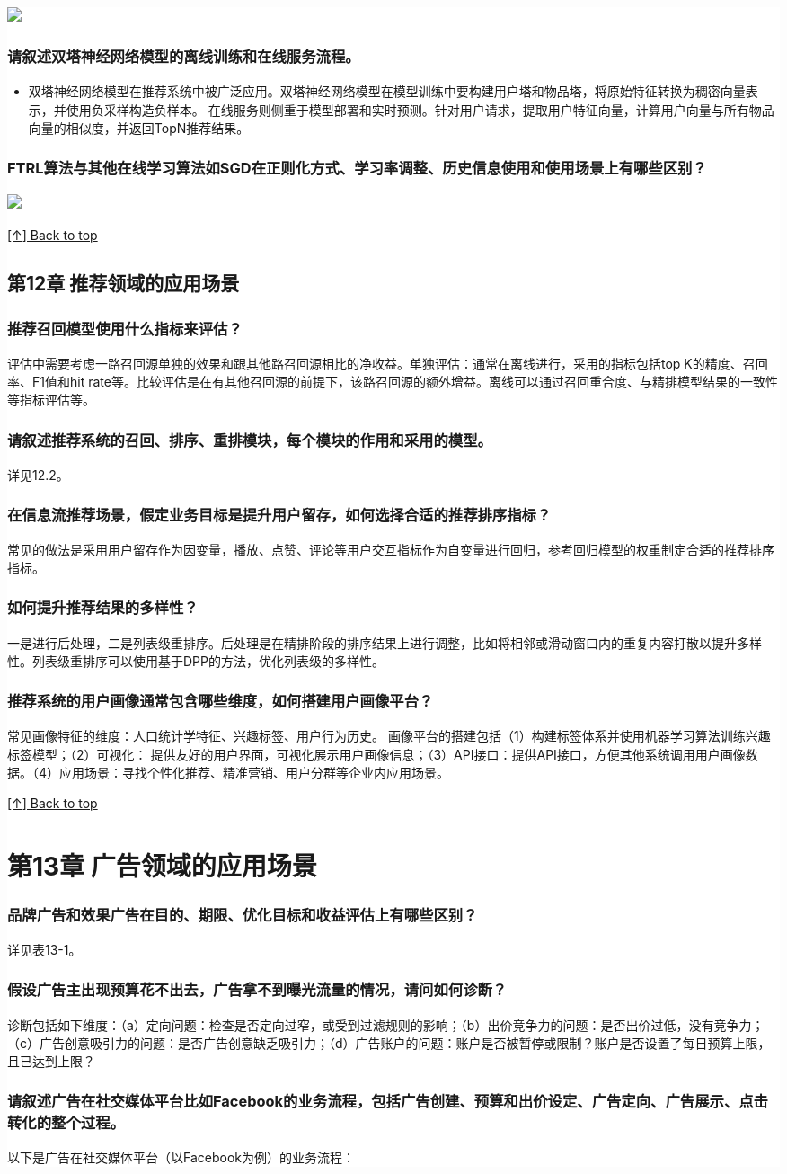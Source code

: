 
![](https://lh7-rt.googleusercontent.com/docsz/AD_4nXdklc9Ba2m-QZ3njNy06pBzydA_wklqINGmV3lx-qOizh5m4h3DjgaR94QfVIV_x7nXhAvqsXjDq2bqzlcMgWiZYEBgdFBd6_szQ5wXBdCCUWDY3s2ggjDgQU5zPA1gdVJQpnEJ0XNUbGRlmNiCWDdOXGpz?key=LUNIL0RdK8QZOOvRcz6T7w)

### 请叙述双塔神经网络模型的离线训练和在线服务流程。
- 双塔神经网络模型在推荐系统中被广泛应用。双塔神经网络模型在模型训练中要构建用户塔和物品塔，将原始特征转换为稠密向量表示，并使用负采样构造负样本。 在线服务则侧重于模型部署和实时预测。针对用户请求，提取用户特征向量，计算用户向量与所有物品向量的相似度，并返回TopN推荐结果。
    
### FTRL算法与其他在线学习算法如SGD在正则化方式、学习率调整、历史信息使用和使用场景上有哪些区别？

![](https://lh7-rt.googleusercontent.com/docsz/AD_4nXdSnvDYpm5kCYEptRHDx-ryKN5NCB64nRpZdL2jkMYjtEz9pg5Abk2qVIQJwf0DndsjVjK6sNQrbHQi3gp7yhjRw1m1gWCapVMaGsHxvy_tRgjk1CCX2bnUA6jHFz9H99M7YcJ0jXsHbibEJHcDkd_1_Hn8?key=LUNIL0RdK8QZOOvRcz6T7w)

[[↑] Back to top](#数据科学方法与实践思考题)
## 第12章  推荐领域的应用场景


### 推荐召回模型使用什么指标来评估？
评估中需要考虑一路召回源单独的效果和跟其他路召回源相比的净收益。单独评估：通常在离线进行，采用的指标包括top K的精度、召回率、F1值和hit rate等。比较评估是在有其他召回源的前提下，该路召回源的额外增益。离线可以通过召回重合度、与精排模型结果的一致性等指标评估等。
    
### 请叙述推荐系统的召回、排序、重排模块，每个模块的作用和采用的模型。
详见12.2。
    
### 在信息流推荐场景，假定业务目标是提升用户留存，如何选择合适的推荐排序指标？
常见的做法是采用用户留存作为因变量，播放、点赞、评论等用户交互指标作为自变量进行回归，参考回归模型的权重制定合适的推荐排序指标。
    
### 如何提升推荐结果的多样性？

一是进行后处理，二是列表级重排序。后处理是在精排阶段的排序结果上进行调整，比如将相邻或滑动窗口内的重复内容打散以提升多样性。列表级重排序可以使用基于DPP的方法，优化列表级的多样性。
    
### 推荐系统的用户画像通常包含哪些维度，如何搭建用户画像平台？
常见画像特征的维度：人口统计学特征、兴趣标签、用户行为历史。
画像平台的搭建包括（1）构建标签体系并使用机器学习算法训练兴趣标签模型；（2）可视化： 提供友好的用户界面，可视化展示用户画像信息；（3）API接口：提供API接口，方便其他系统调用用户画像数据。（4）应用场景：寻找个性化推荐、精准营销、用户分群等企业内应用场景。
    
[[↑] Back to top](#数据科学方法与实践思考题)
# 第13章  广告领域的应用场景

### 品牌广告和效果广告在目的、期限、优化目标和收益评估上有哪些区别？
详见表13-1。
    
### 假设广告主出现预算花不出去，广告拿不到曝光流量的情况，请问如何诊断？
诊断包括如下维度：（a）定向问题：检查是否定向过窄，或受到过滤规则的影响；（b）出价竞争力的问题：是否出价过低，没有竞争力；（c）广告创意吸引力的问题：是否广告创意缺乏吸引力；（d）广告账户的问题：账户是否被暂停或限制？账户是否设置了每日预算上限，且已达到上限？
    
### 请叙述广告在社交媒体平台比如Facebook的业务流程，包括广告创建、预算和出价设定、广告定向、广告展示、点击转化的整个过程。
以下是广告在社交媒体平台（以Facebook为例）的业务流程：
   